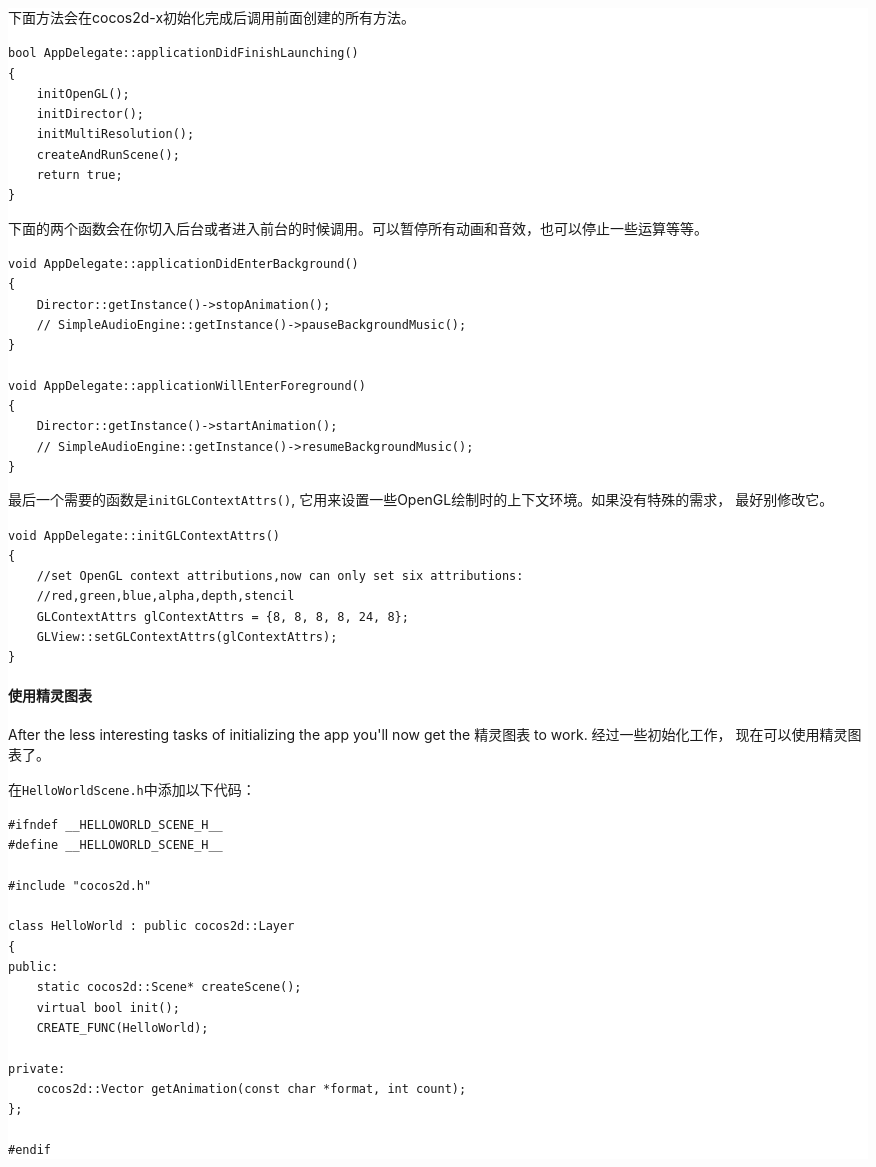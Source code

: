 下面方法会在cocos2d-x初始化完成后调用前面创建的所有方法。

```
bool AppDelegate::applicationDidFinishLaunching()
{
    initOpenGL();
    initDirector();
    initMultiResolution();
    createAndRunScene();
    return true;
}
```

下面的两个函数会在你切入后台或者进入前台的时候调用。可以暂停所有动画和音效，也可以停止一些运算等等。

```
void AppDelegate::applicationDidEnterBackground()
{
    Director::getInstance()->stopAnimation();
    // SimpleAudioEngine::getInstance()->pauseBackgroundMusic();
}

void AppDelegate::applicationWillEnterForeground()
{
    Director::getInstance()->startAnimation();
    // SimpleAudioEngine::getInstance()->resumeBackgroundMusic();
}
```

最后一个需要的函数是`initGLContextAttrs()`, 它用来设置一些OpenGL绘制时的上下文环境。如果没有特殊的需求， 最好别修改它。

```
void AppDelegate::initGLContextAttrs()
{
    //set OpenGL context attributions,now can only set six attributions:
    //red,green,blue,alpha,depth,stencil
    GLContextAttrs glContextAttrs = {8, 8, 8, 8, 24, 8};
    GLView::setGLContextAttrs(glContextAttrs);
}
```

#### 使用精灵图表

After the less interesting tasks of initializing the app you'll now get the 精灵图表 to work.
经过一些初始化工作， 现在可以使用精灵图表了。

在`HelloWorldScene.h`中添加以下代码：

```
#ifndef __HELLOWORLD_SCENE_H__
#define __HELLOWORLD_SCENE_H__

#include "cocos2d.h"

class HelloWorld : public cocos2d::Layer
{
public:
    static cocos2d::Scene* createScene();
    virtual bool init();
    CREATE_FUNC(HelloWorld);

private:
    cocos2d::Vector getAnimation(const char *format, int count);
};

#endif
```
